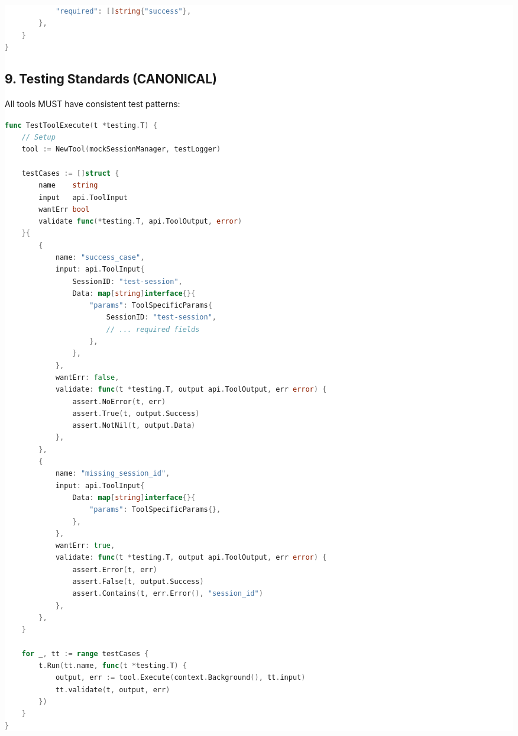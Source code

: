 ```go
            "required": []string{"success"},
        },
    }
}
```

## 9. Testing Standards (CANONICAL)

All tools MUST have consistent test patterns:

```go
func TestToolExecute(t *testing.T) {
    // Setup
    tool := NewTool(mockSessionManager, testLogger)

    testCases := []struct {
        name    string
        input   api.ToolInput
        wantErr bool
        validate func(*testing.T, api.ToolOutput, error)
    }{
        {
            name: "success_case",
            input: api.ToolInput{
                SessionID: "test-session",
                Data: map[string]interface{}{
                    "params": ToolSpecificParams{
                        SessionID: "test-session",
                        // ... required fields
                    },
                },
            },
            wantErr: false,
            validate: func(t *testing.T, output api.ToolOutput, err error) {
                assert.NoError(t, err)
                assert.True(t, output.Success)
                assert.NotNil(t, output.Data)
            },
        },
        {
            name: "missing_session_id",
            input: api.ToolInput{
                Data: map[string]interface{}{
                    "params": ToolSpecificParams{},
                },
            },
            wantErr: true,
            validate: func(t *testing.T, output api.ToolOutput, err error) {
                assert.Error(t, err)
                assert.False(t, output.Success)
                assert.Contains(t, err.Error(), "session_id")
            },
        },
    }

    for _, tt := range testCases {
        t.Run(tt.name, func(t *testing.T) {
            output, err := tool.Execute(context.Background(), tt.input)
            tt.validate(t, output, err)
        })
    }
}
```
